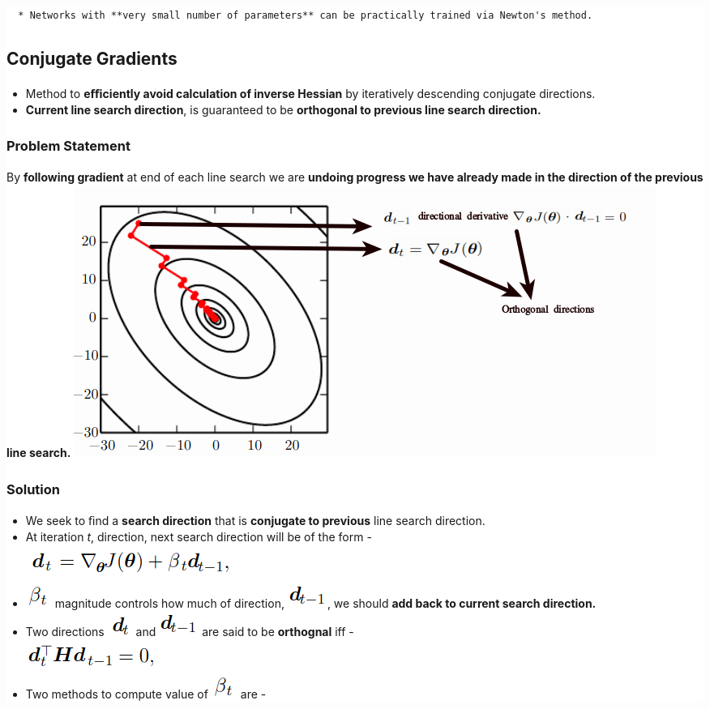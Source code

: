       * Networks with **very small number of parameters** can be practically trained via Newton's method.
      
## Conjugate Gradients

* Method to **eﬃciently avoid calculation of inverse Hessian** by iteratively descending conjugate directions.
* **Current line search direction**, is guaranteed to be **orthogonal to previous line search direction.**

### Problem Statement
By **following gradient** at end of each line search we are **undoing progress we have already made in the direction of the previous line search.**
 <img src="./images/35.congugate_directions.png"></img>
### Solution 
* We seek to ﬁnd a **search direction** that is **conjugate to previous** line search direction.
* At iteration *t*, direction, next search direction will be of the form -<br>
<img src="./images/36.congugate_solution.png"></img>
* <img src="./images/37.bt.png"></img> magnitude controls how much of direction, <img src="./images/38.dt_1.png"></img>,
we should **add back to current search direction.**
* Two directions <img src="./images/39.dt.png"></img> and <img src="./images/38.dt_1.png"></img>  are said to be **orthognal** iff -<br>
<img src="./images/40.conjugates.png"></img> 
* Two methods to compute value of <img src="./images/37.bt.png"></img> are -<br>